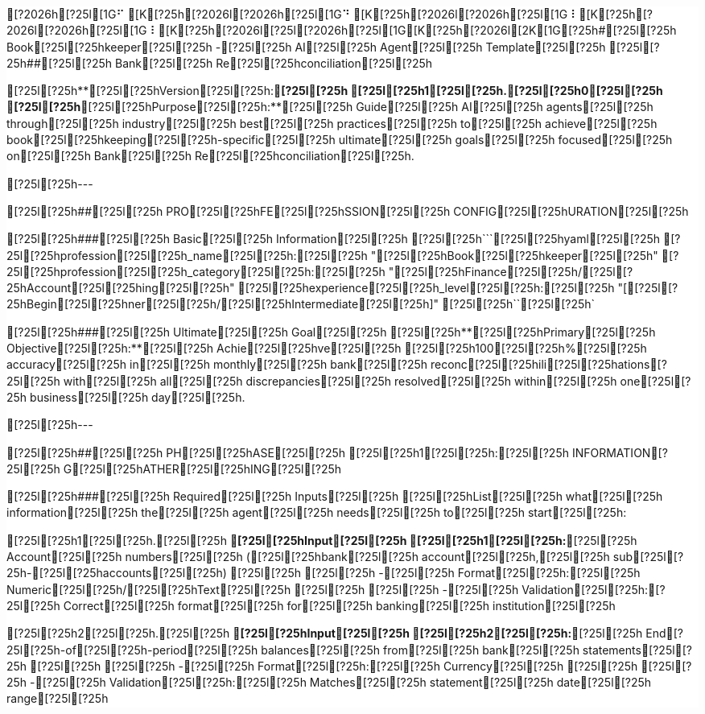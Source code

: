 [?2026h[?25l[1G⠋ [K[?25h[?2026l[?2026h[?25l[1G⠙ [K[?25h[?2026l[?2026h[?25l[1G⠸ [K[?25h[?2026l[?2026h[?25l[1G⠸ [K[?25h[?2026l[?25l[?2026h[?25l[1G[K[?25h[?2026l[2K[1G[?25h#[?25l[?25h Book[?25l[?25hkeeper[?25l[?25h -[?25l[?25h AI[?25l[?25h Agent[?25l[?25h Template[?25l[?25h
[?25l[?25h##[?25l[?25h Bank[?25l[?25h Re[?25l[?25hconciliation[?25l[?25h

[?25l[?25h**[?25l[?25hVersion[?25l[?25h:**[?25l[?25h [?25l[?25h1[?25l[?25h.[?25l[?25h0[?25l[?25h  
[?25l[?25h**[?25l[?25hPurpose[?25l[?25h:**[?25l[?25h Guide[?25l[?25h AI[?25l[?25h agents[?25l[?25h through[?25l[?25h industry[?25l[?25h best[?25l[?25h practices[?25l[?25h to[?25l[?25h achieve[?25l[?25h book[?25l[?25hkeeping[?25l[?25h-specific[?25l[?25h ultimate[?25l[?25h goals[?25l[?25h focused[?25l[?25h on[?25l[?25h Bank[?25l[?25h Re[?25l[?25hconciliation[?25l[?25h.

[?25l[?25h---

[?25l[?25h##[?25l[?25h PRO[?25l[?25hFE[?25l[?25hSSION[?25l[?25h CONFIG[?25l[?25hURATION[?25l[?25h

[?25l[?25h###[?25l[?25h Basic[?25l[?25h Information[?25l[?25h
[?25l[?25h```[?25l[?25hyaml[?25l[?25h
[?25l[?25hprofession[?25l[?25h_name[?25l[?25h:[?25l[?25h "[?25l[?25hBook[?25l[?25hkeeper[?25l[?25h"
[?25l[?25hprofession[?25l[?25h_category[?25l[?25h:[?25l[?25h "[?25l[?25hFinance[?25l[?25h/[?25l[?25hAccount[?25l[?25hing[?25l[?25h"
[?25l[?25hexperience[?25l[?25h_level[?25l[?25h:[?25l[?25h "[[?25l[?25hBegin[?25l[?25hner[?25l[?25h/[?25l[?25hIntermediate[?25l[?25h]"
[?25l[?25h``[?25l[?25h`

[?25l[?25h###[?25l[?25h Ultimate[?25l[?25h Goal[?25l[?25h
[?25l[?25h**[?25l[?25hPrimary[?25l[?25h Objective[?25l[?25h:**[?25l[?25h Achie[?25l[?25hve[?25l[?25h [?25l[?25h100[?25l[?25h%[?25l[?25h accuracy[?25l[?25h in[?25l[?25h monthly[?25l[?25h bank[?25l[?25h reconc[?25l[?25hili[?25l[?25hations[?25l[?25h with[?25l[?25h all[?25l[?25h discrepancies[?25l[?25h resolved[?25l[?25h within[?25l[?25h one[?25l[?25h business[?25l[?25h day[?25l[?25h.

[?25l[?25h---

[?25l[?25h##[?25l[?25h PH[?25l[?25hASE[?25l[?25h [?25l[?25h1[?25l[?25h:[?25l[?25h INFORMATION[?25l[?25h G[?25l[?25hATHER[?25l[?25hING[?25l[?25h

[?25l[?25h###[?25l[?25h Required[?25l[?25h Inputs[?25l[?25h
[?25l[?25hList[?25l[?25h what[?25l[?25h information[?25l[?25h the[?25l[?25h agent[?25l[?25h needs[?25l[?25h to[?25l[?25h start[?25l[?25h:

[?25l[?25h1[?25l[?25h.[?25l[?25h **[?25l[?25hInput[?25l[?25h [?25l[?25h1[?25l[?25h:**[?25l[?25h Account[?25l[?25h numbers[?25l[?25h ([?25l[?25hbank[?25l[?25h account[?25l[?25h,[?25l[?25h sub[?25l[?25h-[?25l[?25haccounts[?25l[?25h)
[?25l[?25h  [?25l[?25h -[?25l[?25h Format[?25l[?25h:[?25l[?25h Numeric[?25l[?25h/[?25l[?25hText[?25l[?25h
[?25l[?25h  [?25l[?25h -[?25l[?25h Validation[?25l[?25h:[?25l[?25h Correct[?25l[?25h format[?25l[?25h for[?25l[?25h banking[?25l[?25h institution[?25l[?25h

[?25l[?25h2[?25l[?25h.[?25l[?25h **[?25l[?25hInput[?25l[?25h [?25l[?25h2[?25l[?25h:**[?25l[?25h End[?25l[?25h-of[?25l[?25h-period[?25l[?25h balances[?25l[?25h from[?25l[?25h bank[?25l[?25h statements[?25l[?25h
[?25l[?25h  [?25l[?25h -[?25l[?25h Format[?25l[?25h:[?25l[?25h Currency[?25l[?25h
[?25l[?25h  [?25l[?25h -[?25l[?25h Validation[?25l[?25h:[?25l[?25h Matches[?25l[?25h statement[?25l[?25h date[?25l[?25h range[?25l[?25h
